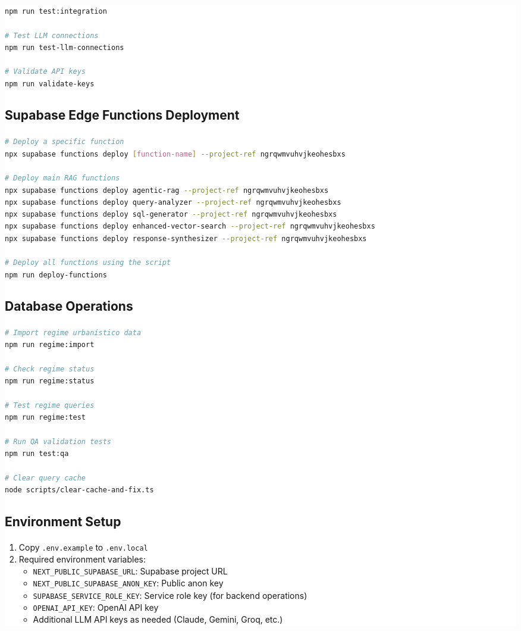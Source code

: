 ```bash
npm run test:integration

# Test LLM connections
npm run test-llm-connections

# Validate API keys
npm run validate-keys
```

## Supabase Edge Functions Deployment

```bash
# Deploy a specific function
npx supabase functions deploy [function-name] --project-ref ngrqwmvuhvjkeohesbxs

# Deploy main RAG functions
npx supabase functions deploy agentic-rag --project-ref ngrqwmvuhvjkeohesbxs
npx supabase functions deploy query-analyzer --project-ref ngrqwmvuhvjkeohesbxs
npx supabase functions deploy sql-generator --project-ref ngrqwmvuhvjkeohesbxs
npx supabase functions deploy enhanced-vector-search --project-ref ngrqwmvuhvjkeohesbxs
npx supabase functions deploy response-synthesizer --project-ref ngrqwmvuhvjkeohesbxs

# Deploy all functions using the script
npm run deploy-functions
```

## Database Operations

```bash
# Import regime urbanístico data
npm run regime:import

# Check regime status
npm run regime:status

# Test regime queries
npm run regime:test

# Run QA validation tests
npm run test:qa

# Clear query cache
node scripts/clear-cache-and-fix.ts
```

## Environment Setup

1. Copy `.env.example` to `.env.local`
2. Required environment variables:
   - `NEXT_PUBLIC_SUPABASE_URL`: Supabase project URL
   - `NEXT_PUBLIC_SUPABASE_ANON_KEY`: Public anon key
   - `SUPABASE_SERVICE_ROLE_KEY`: Service role key (for backend operations)
   - `OPENAI_API_KEY`: OpenAI API key
   - Additional LLM API keys as needed (Claude, Gemini, Groq, etc.)
